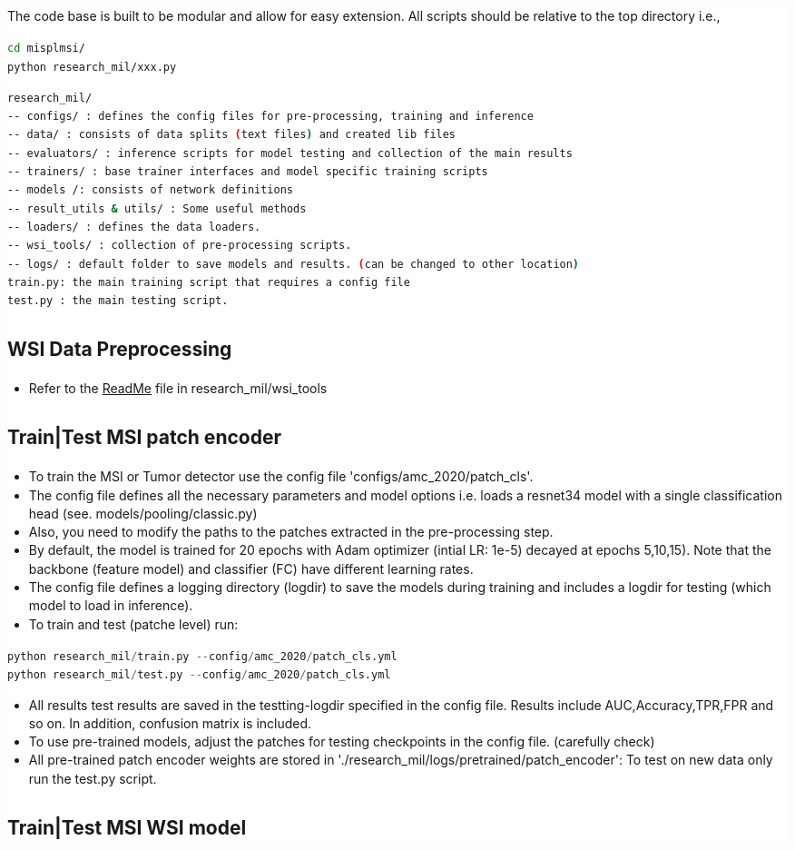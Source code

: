 The code base is built to be modular and allow for easy extension. All scripts should be relative to the top directory i.e.,

````bash
cd misplmsi/
python research_mil/xxx.py 

````

```bash
research_mil/
-- configs/ : defines the config files for pre-processing, training and inference
-- data/ : consists of data splits (text files) and created lib files 
-- evaluators/ : inference scripts for model testing and collection of the main results
-- trainers/ : base trainer interfaces and model specific training scripts
-- models /: consists of network definitions
-- result_utils & utils/ : Some useful methods 
-- loaders/ : defines the data loaders.
-- wsi_tools/ : collection of pre-processing scripts.
-- logs/ : default folder to save models and results. (can be changed to other location)
train.py: the main training script that requires a config file
test.py : the main testing script.
```

## WSI Data Preprocessing

* Refer to the [ReadMe](wsi_tools/README.md) file in research_mil/wsi_tools

## Train|Test MSI patch encoder

* To train the MSI or Tumor detector use the config file 'configs/amc_2020/patch_cls'.
* The config file defines all the necessary parameters and model options i.e. loads a resnet34 model with a single classification head (see. models/pooling/classic.py)
* Also, you need to modify the paths to the patches extracted in the pre-processing step.
* By default, the model is trained for 20 epochs with Adam optimizer (intial LR: 1e-5) decayed at epochs 5,10,15). Note that the backbone (feature model) and classifier (FC) have different learning rates.
* The config file defines a logging directory (logdir) to save the models during training and includes a logdir for testing (which model to load in inference).
* To train and test (patche level) run:

```python
python research_mil/train.py --config/amc_2020/patch_cls.yml
python research_mil/test.py --config/amc_2020/patch_cls.yml
```

* All results test results are saved in the testting-logdir specified in the config file. Results include AUC,Accuracy,TPR,FPR and so on. In addition, confusion matrix is included.
* To use pre-trained models, adjust the patches for testing checkpoints in the config file. (carefully check)
* All pre-trained patch encoder weights are stored in './research_mil/logs/pretrained/patch_encoder': To test on new data only run the test.py script.

## Train|Test MSI WSI model
